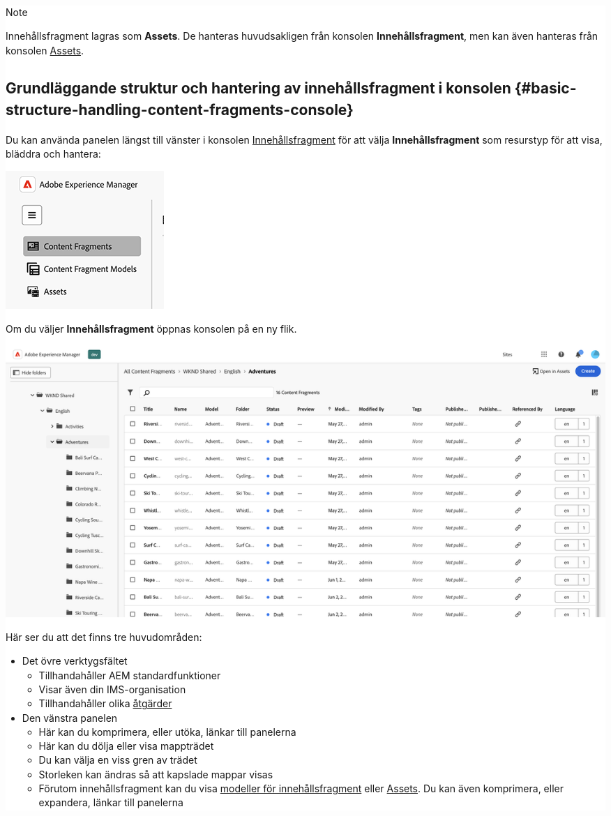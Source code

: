 >[!NOTE]
>
>Innehållsfragment lagras som **Assets**. De hanteras huvudsakligen från konsolen **Innehållsfragment**, men kan även hanteras från konsolen [Assets](/help/assets/content-fragments/content-fragments-managing.md).

## Grundläggande struktur och hantering av innehållsfragment i konsolen {#basic-structure-handling-content-fragments-console}

Du kan använda panelen längst till vänster i konsolen [Innehållsfragment](/help/sites-cloud/administering/content-fragments/overview.md#content-fragments-console) för att välja **Innehållsfragment** som resurstyp för att visa, bläddra och hantera:

![Konsolen för innehållsfragment - navigering](/help/sites-cloud/administering/content-fragments/assets/cf-console-fragments-navigation.png)

Om du väljer **Innehållsfragment** öppnas konsolen på en ny flik.

![Konsolen för innehållsfragment - översikt](assets/cf-managing-console-overview.png)

Här ser du att det finns tre huvudområden:

* Det övre verktygsfältet
   * Tillhandahåller AEM standardfunktioner
   * Visar även din IMS-organisation
   * Tillhandahåller olika [åtgärder](#actions-unselected)
* Den vänstra panelen
   * Här kan du komprimera, eller utöka, länkar till panelerna
   * Här kan du dölja eller visa mappträdet
   * Du kan välja en viss gren av trädet
   * Storleken kan ändras så att kapslade mappar visas
   * Förutom innehållsfragment kan du visa [modeller för innehållsfragment](/help/sites-cloud/administering/content-fragments/managing-content-fragment-models.md) eller [Assets](/help/sites-cloud/administering/content-fragments/assets-content-fragments-console.md). Du kan även komprimera, eller expandera, länkar till panelerna